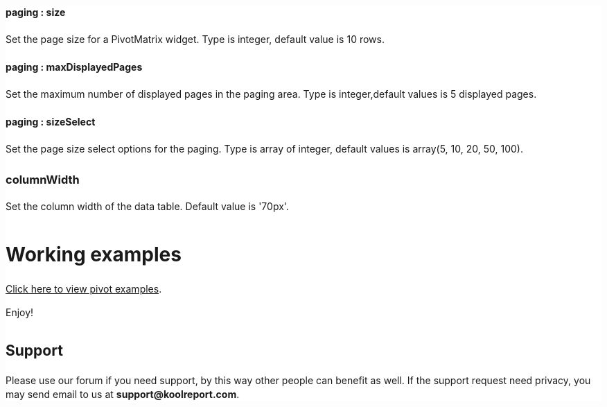 #### paging : size

Set the page size for a PivotMatrix widget. Type is integer, default value is 10 rows.

#### paging : maxDisplayedPages

Set the maximum number of displayed pages in the paging area. Type is integer,default values is 5 displayed pages.

#### paging : sizeSelect

Set the page size select options for the paging. Type is array of integer, default values is array(5, 10, 20, 50, 100).

### columnWidth

Set the column width of the data table. Default value is '70px'.

# Working examples

[Click here to view pivot examples](https://www.koolreport.com/examples/#pivot).

Enjoy!

## Support

Please use our forum if you need support, by this way other people can benefit as well. If the support request need privacy, you may send email to us at __support@koolreport.com__.